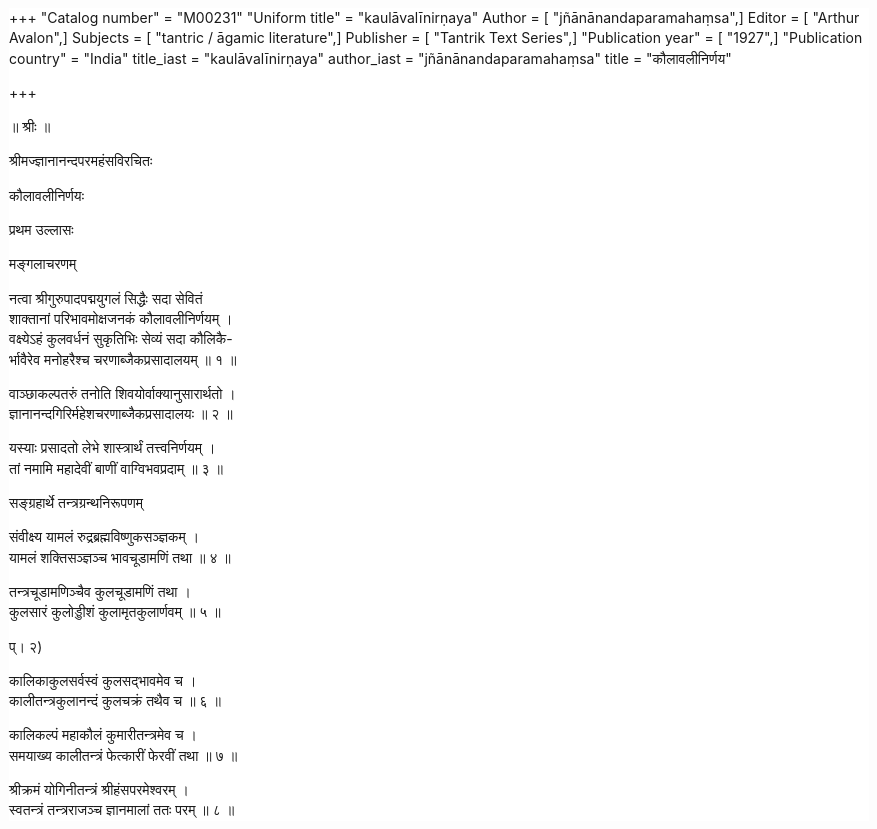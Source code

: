 +++
"Catalog number" = "M00231"
"Uniform title" = "kaulāvalīnirṇaya"
Author = [ "jñānānandaparamahaṃsa",]
Editor = [ "Arthur Avalon",]
Subjects = [ "tantric / āgamic literature",]
Publisher = [ "Tantrik Text Series",]
"Publication year" = [ "1927",]
"Publication country" = "India"
title_iast = "kaulāvalīnirṇaya"
author_iast = "jñānānandaparamahaṃsa"
title = "कौलावलीनिर्णय"

+++
  
  
  
  
॥ श्रीः ॥  
  
श्रीमज्ज्ञानानन्दपरमहंसविरचितः  
  
कौलावलीनिर्णयः  
  
प्रथम उल्लासः   
  
  
मङ्गलाचरणम्  
  
  
नत्वा श्रीगुरुपादपद्मयुगलं सिद्धैः सदा सेवितं   
शाक्तानां परिभावमोक्षजनकं कौलावलीनिर्णयम् ।  
वक्ष्येऽहं कुलवर्धनं सुकृतिभिः सेव्यं सदा कौलिकै-  
र्भावैरेव मनोहरैश्च चरणाब्जैकप्रसादालयम् ॥ १ ॥  
  
वाञ्छाकल्पतरुं तनोति शिवयोर्वाक्यानुसारार्थतो ।  
ज्ञानानन्दगिरिर्महेशचरणाब्जैकप्रसादालयः ॥ २ ॥  
  
  
यस्याः प्रसादतो लेभे शास्त्रार्थं तत्त्वनिर्णयम् ।   
तां नमामि महादेवीं बाणीं वाग्विभवप्रदाम् ॥ ३ ॥  
  
  
सङ्ग्रहार्थे तन्त्रग्रन्थनिरूपणम्  
  
  
संवीक्ष्य यामलं रुद्रब्रह्मविष्णुकसञ्ज्ञकम् ।   
यामलं शक्तिसञ्ज्ञञ्च भावचूडामणिं तथा ॥ ४ ॥  
  
तन्त्रचूडामणिञ्चैव कुलचूडामणिं तथा ।  
कुलसारं कुलोड्डीशं कुलामृतकुलार्णवम् ॥ ५ ॥  
  
प्। २)  
  
कालिकाकुलसर्वस्वं कुलसद्भावमेव च ।  
कालीतन्त्रकुलानन्दं कुलचक्रं तथैव च ॥ ६ ॥  
  
कालिकल्पं महाकौलं कुमारीतन्त्रमेव च ।  
समयाख्य कालीतन्त्रं फेत्कारीं फेरवीं तथा ॥ ७ ॥  
  
श्रीक्रमं योगिनीतन्त्रं श्रीहंसपरमेश्वरम् ।  
स्वतन्त्रं तन्त्रराजञ्च ज्ञानमालां ततः परम् ॥ ८ ॥  
  